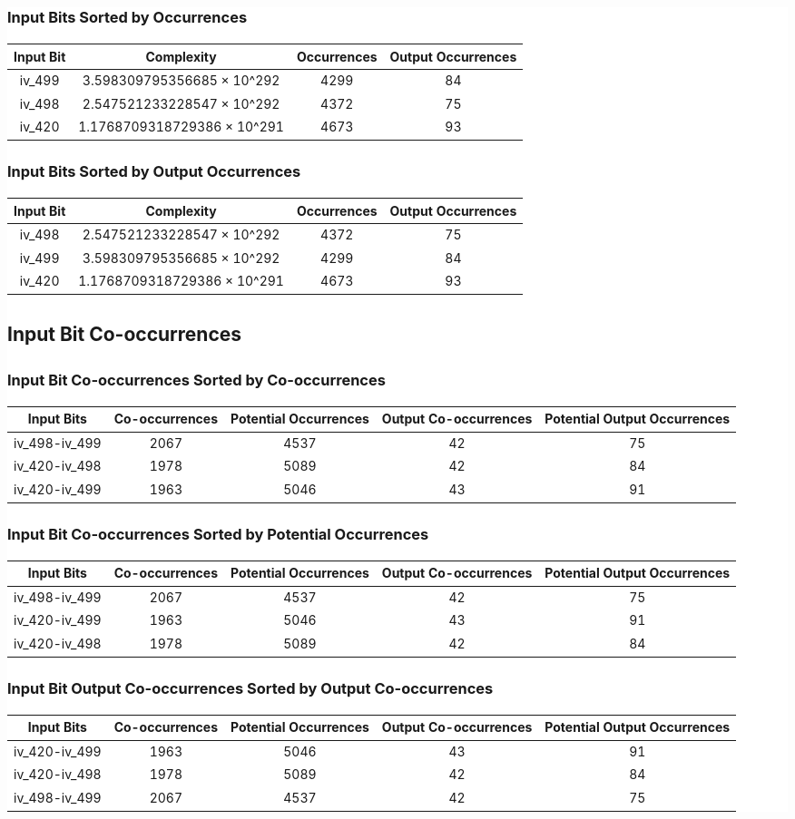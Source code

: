 ### Input Bits Sorted by Occurrences

| Input Bit | Complexity | Occurrences | Output Occurrences |
|:---------:|:----------:|:-----------:|:------------------:|
| iv_499 | 3.598309795356685 × 10^292 | 4299 | 84 |
| iv_498 | 2.547521233228547 × 10^292 | 4372 | 75 |
| iv_420 | 1.1768709318729386 × 10^291 | 4673 | 93 |

### Input Bits Sorted by Output Occurrences

| Input Bit | Complexity | Occurrences | Output Occurrences |
|:---------:|:----------:|:-----------:|:------------------:|
| iv_498 | 2.547521233228547 × 10^292 | 4372 | 75 |
| iv_499 | 3.598309795356685 × 10^292 | 4299 | 84 |
| iv_420 | 1.1768709318729386 × 10^291 | 4673 | 93 |

## Input Bit Co-occurrences

### Input Bit Co-occurrences Sorted by Co-occurrences

| Input Bits | Co-occurrences | Potential Occurrences | Output Co-occurrences | Potential Output Occurrences |
|:----------:|:--------------:|:---------------------:|:---------------------:|:----------------------------:|
| iv_498-iv_499 | 2067 | 4537 | 42 | 75 |
| iv_420-iv_498 | 1978 | 5089 | 42 | 84 |
| iv_420-iv_499 | 1963 | 5046 | 43 | 91 |

### Input Bit Co-occurrences Sorted by Potential Occurrences

| Input Bits | Co-occurrences | Potential Occurrences | Output Co-occurrences | Potential Output Occurrences |
|:----------:|:--------------:|:---------------------:|:---------------------:|:----------------------------:|
| iv_498-iv_499 | 2067 | 4537 | 42 | 75 |
| iv_420-iv_499 | 1963 | 5046 | 43 | 91 |
| iv_420-iv_498 | 1978 | 5089 | 42 | 84 |

### Input Bit Output Co-occurrences Sorted by Output Co-occurrences

| Input Bits | Co-occurrences | Potential Occurrences | Output Co-occurrences | Potential Output Occurrences |
|:----------:|:--------------:|:---------------------:|:---------------------:|:----------------------------:|
| iv_420-iv_499 | 1963 | 5046 | 43 | 91 |
| iv_420-iv_498 | 1978 | 5089 | 42 | 84 |
| iv_498-iv_499 | 2067 | 4537 | 42 | 75 |
